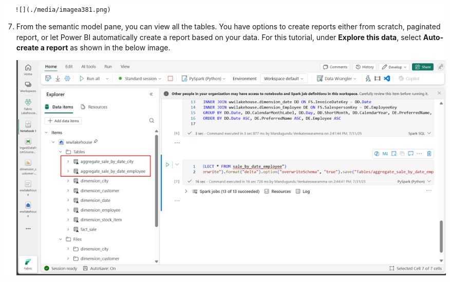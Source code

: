        ![](./media/imagea381.png)

7.  From the semantic model pane, you can view all the tables. You have
    options to create reports either from scratch, paginated report, or
    let Power BI automatically create a report based on your data. For
    this tutorial, under **Explore this data**, select **Auto-create a
    report** as shown in the below image.

      ![](./media/imagea391.png)
